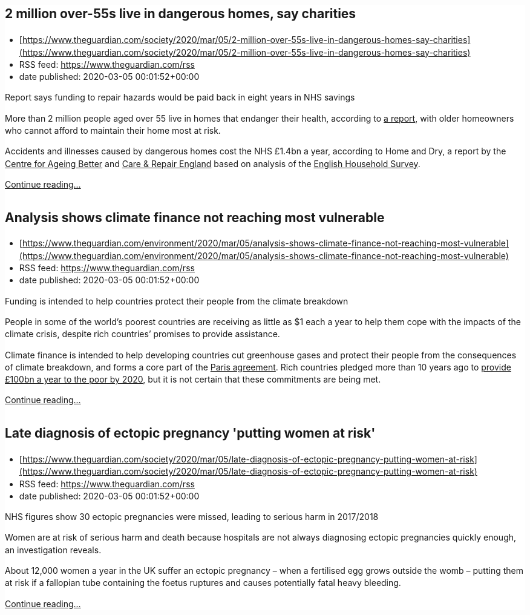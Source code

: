 ## 2 million over-55s live in dangerous homes, say charities
 - [https://www.theguardian.com/society/2020/mar/05/2-million-over-55s-live-in-dangerous-homes-say-charities](https://www.theguardian.com/society/2020/mar/05/2-million-over-55s-live-in-dangerous-homes-say-charities)
 - RSS feed: https://www.theguardian.com/rss
 - date published: 2020-03-05 00:01:52+00:00

<p>Report says funding to repair hazards would be paid back in eight years in NHS savings</p><p>More than 2 million people aged over 55 live in homes that endanger their health, according to <a href="https://www.ageing-better.org.uk/sites/default/files/2020-03/Home-and-Dry-non-decent-homes-report.pdf">a report</a>, with older homeowners who cannot afford to maintain their home most at risk.</p><p>Accidents and illnesses caused by dangerous homes cost the NHS £1.4bn a year, according to Home and Dry, a report by the <a href="https://www.ageing-better.org.uk/?gclid=EAIaIQobChMIoaOG9tCA6AIVB7LtCh2oHA-7EAAYASAAEgIiGvD_BwE">Centre for Ageing Better</a> and <a href="http://careandrepair-england.org.uk/">Care &amp; Repair England</a> based on analysis of the <a href="https://www.gov.uk/government/collections/english-housing-survey">English Household Survey</a>.</p> <a href="https://www.theguardian.com/society/2020/mar/05/2-million-over-55s-live-in-dangerous-homes-say-charities">Continue reading...</a>

## Analysis shows climate finance not reaching most vulnerable
 - [https://www.theguardian.com/environment/2020/mar/05/analysis-shows-climate-finance-not-reaching-most-vulnerable](https://www.theguardian.com/environment/2020/mar/05/analysis-shows-climate-finance-not-reaching-most-vulnerable)
 - RSS feed: https://www.theguardian.com/rss
 - date published: 2020-03-05 00:01:52+00:00

<p>Funding is intended to help countries protect their people from the climate breakdown</p><p>People in some of the world’s poorest countries are receiving as little as $1 each a year to help them cope with the impacts of the climate crisis, despite rich countries’ promises to provide assistance.</p><p>Climate finance is intended to help developing countries cut greenhouse gases and protect their people from the consequences of climate breakdown, and forms a core part of the <a href="https://www.theguardian.com/environment/2015/dec/13/paris-climate-deal-cop-diplomacy-developing-united-nations">Paris agreement</a>. Rich countries pledged more than 10 years ago to <a href="https://www.theguardian.com/environment/2015/jun/03/private-sector-climate-change-development-fund">provide £100bn a year to the poor by 2020</a>, but it is not certain that these commitments are being met.</p> <a href="https://www.theguardian.com/environment/2020/mar/05/analysis-shows-climate-finance-not-reaching-most-vulnerable">Continue reading...</a>

## Late diagnosis of ectopic pregnancy 'putting women at risk'
 - [https://www.theguardian.com/society/2020/mar/05/late-diagnosis-of-ectopic-pregnancy-putting-women-at-risk](https://www.theguardian.com/society/2020/mar/05/late-diagnosis-of-ectopic-pregnancy-putting-women-at-risk)
 - RSS feed: https://www.theguardian.com/rss
 - date published: 2020-03-05 00:01:52+00:00

<p>NHS figures show 30 ectopic pregnancies were missed, leading to serious harm in 2017/2018</p><p>Women are at risk of serious harm and death because hospitals are not always diagnosing ectopic pregnancies quickly enough, an investigation reveals.</p><p>About 12,000 women a year in the UK suffer an ectopic pregnancy – when a fertilised egg grows outside the womb – putting them at risk if a fallopian tube containing the foetus ruptures and causes potentially fatal heavy bleeding.</p> <a href="https://www.theguardian.com/society/2020/mar/05/late-diagnosis-of-ectopic-pregnancy-putting-women-at-risk">Continue reading...</a>
